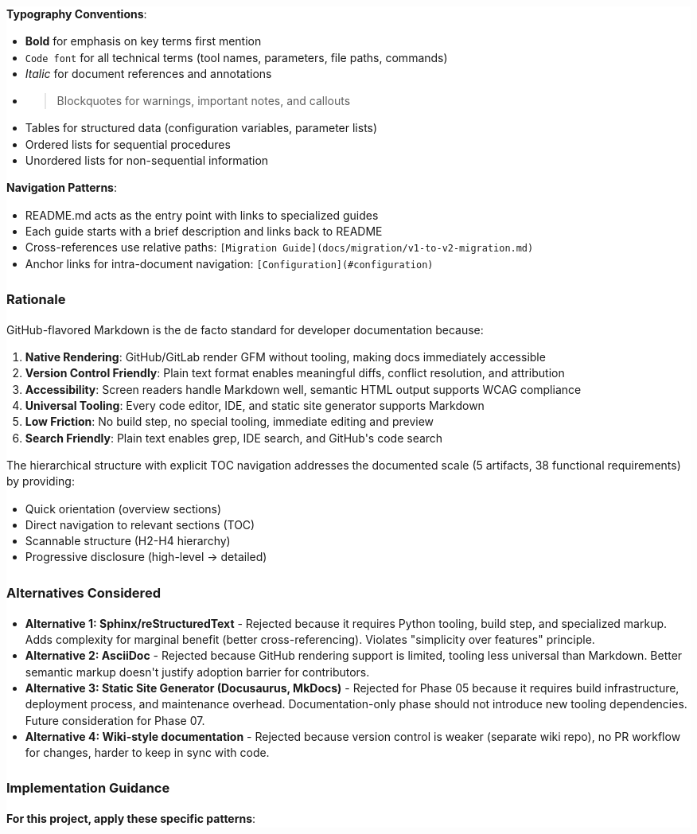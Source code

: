 **Typography Conventions**:
- **Bold** for emphasis on key terms first mention
- `Code font` for all technical terms (tool names, parameters, file paths, commands)
- *Italic* for document references and annotations
- > Blockquotes for warnings, important notes, and callouts
- Tables for structured data (configuration variables, parameter lists)
- Ordered lists for sequential procedures
- Unordered lists for non-sequential information

**Navigation Patterns**:
- README.md acts as the entry point with links to specialized guides
- Each guide starts with a brief description and links back to README
- Cross-references use relative paths: `[Migration Guide](docs/migration/v1-to-v2-migration.md)`
- Anchor links for intra-document navigation: `[Configuration](#configuration)`

### Rationale

GitHub-flavored Markdown is the de facto standard for developer documentation because:

1. **Native Rendering**: GitHub/GitLab render GFM without tooling, making docs immediately accessible
2. **Version Control Friendly**: Plain text format enables meaningful diffs, conflict resolution, and attribution
3. **Accessibility**: Screen readers handle Markdown well, semantic HTML output supports WCAG compliance
4. **Universal Tooling**: Every code editor, IDE, and static site generator supports Markdown
5. **Low Friction**: No build step, no special tooling, immediate editing and preview
6. **Search Friendly**: Plain text enables grep, IDE search, and GitHub's code search

The hierarchical structure with explicit TOC navigation addresses the documented scale (5 artifacts, 38 functional requirements) by providing:
- Quick orientation (overview sections)
- Direct navigation to relevant sections (TOC)
- Scannable structure (H2-H4 hierarchy)
- Progressive disclosure (high-level → detailed)

### Alternatives Considered

- **Alternative 1: Sphinx/reStructuredText** - Rejected because it requires Python tooling, build step, and specialized markup. Adds complexity for marginal benefit (better cross-referencing). Violates "simplicity over features" principle.
- **Alternative 2: AsciiDoc** - Rejected because GitHub rendering support is limited, tooling less universal than Markdown. Better semantic markup doesn't justify adoption barrier for contributors.
- **Alternative 3: Static Site Generator (Docusaurus, MkDocs)** - Rejected for Phase 05 because it requires build infrastructure, deployment process, and maintenance overhead. Documentation-only phase should not introduce new tooling dependencies. Future consideration for Phase 07.
- **Alternative 4: Wiki-style documentation** - Rejected because version control is weaker (separate wiki repo), no PR workflow for changes, harder to keep in sync with code.

### Implementation Guidance

**For this project, apply these specific patterns**:
